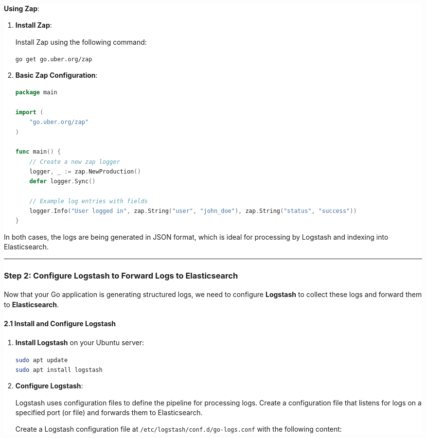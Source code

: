    ```go
   ```

**Using Zap**:

1. **Install Zap**:

   Install Zap using the following command:

   ```bash
   go get go.uber.org/zap
   ```

2. **Basic Zap Configuration**:

   ```go
   package main

   import (
       "go.uber.org/zap"
   )

   func main() {
       // Create a new zap logger
       logger, _ := zap.NewProduction()
       defer logger.Sync()

       // Example log entries with fields
       logger.Info("User logged in", zap.String("user", "john_doe"), zap.String("status", "success"))
   }
   ```

In both cases, the logs are being generated in JSON format, which is ideal for processing by Logstash and indexing into Elasticsearch.

---

### **Step 2: Configure Logstash to Forward Logs to Elasticsearch**

Now that your Go application is generating structured logs, we need to configure **Logstash** to collect these logs and forward them to **Elasticsearch**.

#### **2.1 Install and Configure Logstash**

1. **Install Logstash** on your Ubuntu server:

   ```bash
   sudo apt update
   sudo apt install logstash
   ```

2. **Configure Logstash**:

   Logstash uses configuration files to define the pipeline for processing logs. Create a configuration file that listens for logs on a specified port (or file) and forwards them to Elasticsearch.

   Create a Logstash configuration file at `/etc/logstash/conf.d/go-logs.conf` with the following content:
